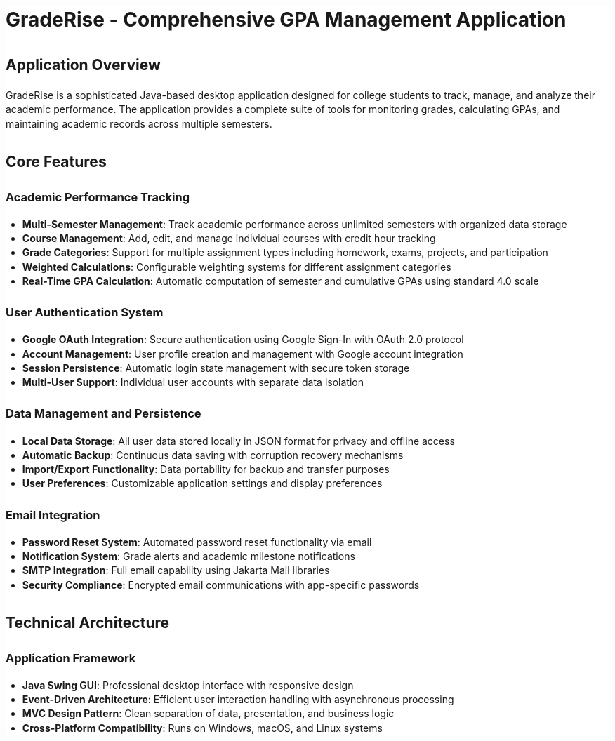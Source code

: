 # GradeRise - Comprehensive GPA Management Application

## Application Overview

GradeRise is a sophisticated Java-based desktop application designed for college students to track, manage, and analyze their academic performance. The application provides a complete suite of tools for monitoring grades, calculating GPAs, and maintaining academic records across multiple semesters.

## Core Features

### Academic Performance Tracking
- **Multi-Semester Management**: Track academic performance across unlimited semesters with organized data storage
- **Course Management**: Add, edit, and manage individual courses with credit hour tracking
- **Grade Categories**: Support for multiple assignment types including homework, exams, projects, and participation
- **Weighted Calculations**: Configurable weighting systems for different assignment categories
- **Real-Time GPA Calculation**: Automatic computation of semester and cumulative GPAs using standard 4.0 scale

### User Authentication System
- **Google OAuth Integration**: Secure authentication using Google Sign-In with OAuth 2.0 protocol
- **Account Management**: User profile creation and management with Google account integration
- **Session Persistence**: Automatic login state management with secure token storage
- **Multi-User Support**: Individual user accounts with separate data isolation

### Data Management and Persistence
- **Local Data Storage**: All user data stored locally in JSON format for privacy and offline access
- **Automatic Backup**: Continuous data saving with corruption recovery mechanisms
- **Import/Export Functionality**: Data portability for backup and transfer purposes
- **User Preferences**: Customizable application settings and display preferences

### Email Integration
- **Password Reset System**: Automated password reset functionality via email
- **Notification System**: Grade alerts and academic milestone notifications
- **SMTP Integration**: Full email capability using Jakarta Mail libraries
- **Security Compliance**: Encrypted email communications with app-specific passwords

## Technical Architecture

### Application Framework
- **Java Swing GUI**: Professional desktop interface with responsive design
- **Event-Driven Architecture**: Efficient user interaction handling with asynchronous processing
- **MVC Design Pattern**: Clean separation of data, presentation, and business logic
- **Cross-Platform Compatibility**: Runs on Windows, macOS, and Linux systems
